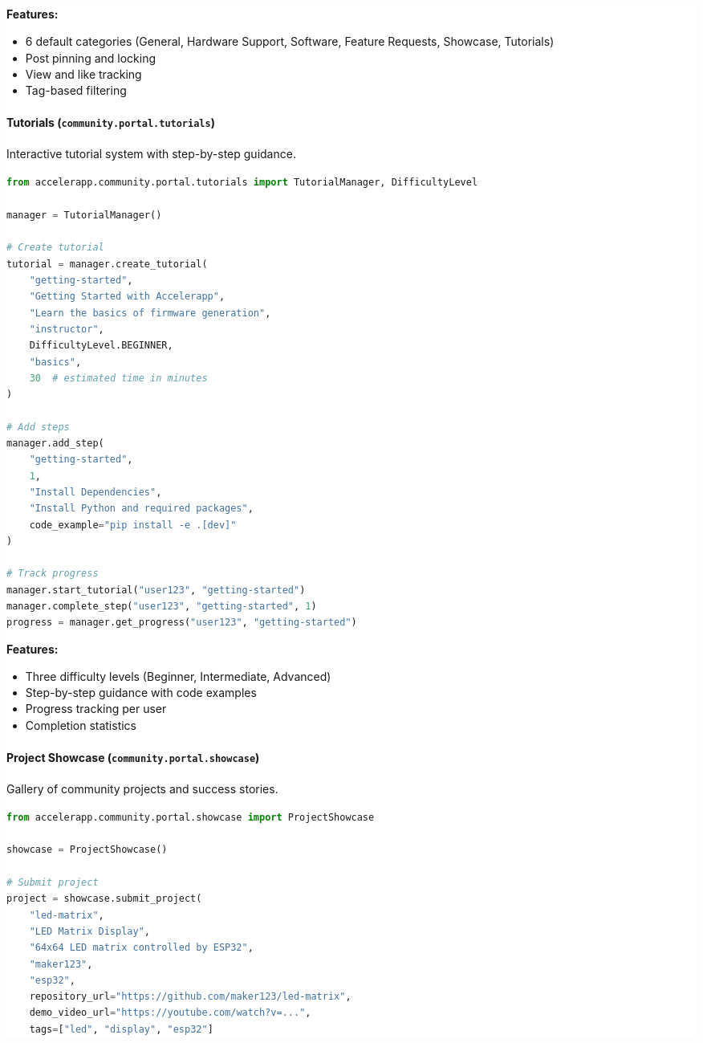 **Features:**
- 6 default categories (General, Hardware Support, Software, Feature Requests, Showcase, Tutorials)
- Post pinning and locking
- View and like tracking
- Tag-based filtering

#### Tutorials (`community.portal.tutorials`)

Interactive tutorial system with step-by-step guidance.

```python
from accelerapp.community.portal.tutorials import TutorialManager, DifficultyLevel

manager = TutorialManager()

# Create tutorial
tutorial = manager.create_tutorial(
    "getting-started",
    "Getting Started with Accelerapp",
    "Learn the basics of firmware generation",
    "instructor",
    DifficultyLevel.BEGINNER,
    "basics",
    30  # estimated time in minutes
)

# Add steps
manager.add_step(
    "getting-started",
    1,
    "Install Dependencies",
    "Install Python and required packages",
    code_example="pip install -e .[dev]"
)

# Track progress
manager.start_tutorial("user123", "getting-started")
manager.complete_step("user123", "getting-started", 1)
progress = manager.get_progress("user123", "getting-started")
```

**Features:**
- Three difficulty levels (Beginner, Intermediate, Advanced)
- Step-by-step guidance with code examples
- Progress tracking per user
- Completion statistics

#### Project Showcase (`community.portal.showcase`)

Gallery of community projects and success stories.

```python
from accelerapp.community.portal.showcase import ProjectShowcase

showcase = ProjectShowcase()

# Submit project
project = showcase.submit_project(
    "led-matrix",
    "LED Matrix Display",
    "64x64 LED matrix controlled by ESP32",
    "maker123",
    "esp32",
    repository_url="https://github.com/maker123/led-matrix",
    demo_video_url="https://youtube.com/watch?v=...",
    tags=["led", "display", "esp32"]
```